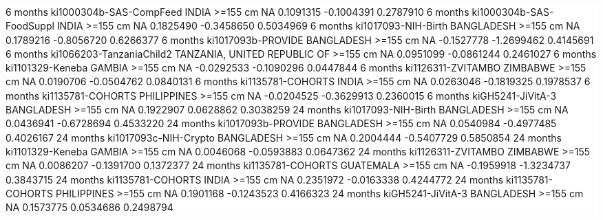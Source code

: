 6 months    ki1000304b-SAS-CompFeed    INDIA                          >=155 cm             NA                 0.1091315   -0.1004391    0.2787910
6 months    ki1000304b-SAS-FoodSuppl   INDIA                          >=155 cm             NA                 0.1825490   -0.3458650    0.5034969
6 months    ki1017093-NIH-Birth        BANGLADESH                     >=155 cm             NA                 0.1789216   -0.8056720    0.6266377
6 months    ki1017093b-PROVIDE         BANGLADESH                     >=155 cm             NA                -0.1527778   -1.2699462    0.4145691
6 months    ki1066203-TanzaniaChild2   TANZANIA, UNITED REPUBLIC OF   >=155 cm             NA                 0.0951099   -0.0861244    0.2461027
6 months    ki1101329-Keneba           GAMBIA                         >=155 cm             NA                -0.0292533   -0.1090296    0.0447844
6 months    ki1126311-ZVITAMBO         ZIMBABWE                       >=155 cm             NA                 0.0190706   -0.0504762    0.0840131
6 months    ki1135781-COHORTS          INDIA                          >=155 cm             NA                 0.0263046   -0.1819325    0.1978537
6 months    ki1135781-COHORTS          PHILIPPINES                    >=155 cm             NA                -0.0204525   -0.3629913    0.2360015
6 months    kiGH5241-JiVitA-3          BANGLADESH                     >=155 cm             NA                 0.1922907    0.0628862    0.3038259
24 months   ki1017093-NIH-Birth        BANGLADESH                     >=155 cm             NA                 0.0436941   -0.6728694    0.4533220
24 months   ki1017093b-PROVIDE         BANGLADESH                     >=155 cm             NA                 0.0540984   -0.4977485    0.4026167
24 months   ki1017093c-NIH-Crypto      BANGLADESH                     >=155 cm             NA                 0.2004444   -0.5407729    0.5850854
24 months   ki1101329-Keneba           GAMBIA                         >=155 cm             NA                 0.0046068   -0.0593883    0.0647362
24 months   ki1126311-ZVITAMBO         ZIMBABWE                       >=155 cm             NA                 0.0086207   -0.1391700    0.1372377
24 months   ki1135781-COHORTS          GUATEMALA                      >=155 cm             NA                -0.1959918   -1.3234737    0.3843715
24 months   ki1135781-COHORTS          INDIA                          >=155 cm             NA                 0.2351972   -0.0163338    0.4244772
24 months   ki1135781-COHORTS          PHILIPPINES                    >=155 cm             NA                 0.1901168   -0.1243523    0.4166323
24 months   kiGH5241-JiVitA-3          BANGLADESH                     >=155 cm             NA                 0.1573775    0.0534686    0.2498794
